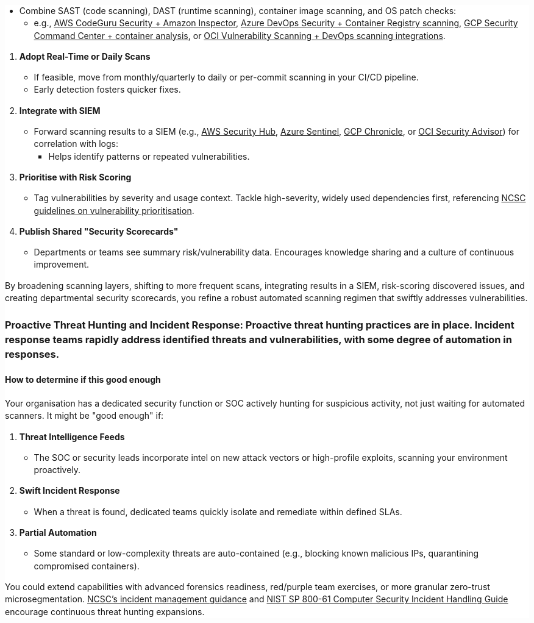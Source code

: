    - Combine SAST (code scanning), DAST (runtime scanning), container image scanning, and OS patch checks:
     - e.g., [AWS CodeGuru Security + Amazon Inspector](https://aws.amazon.com/codeguru/security/), [Azure DevOps Security + Container Registry scanning](https://learn.microsoft.com/en-us/azure/devops/security/overview), [GCP Security Command Center + container analysis](https://cloud.google.com/security-command-center/docs/overview), or [OCI Vulnerability Scanning + DevOps scanning integrations](https://www.oracle.com/cloud/free/oci-training/).

1. **Adopt Real-Time or Daily Scans**

   - If feasible, move from monthly/quarterly to daily or per-commit scanning in your CI/CD pipeline.
   - Early detection fosters quicker fixes.

1. **Integrate with SIEM**

   - Forward scanning results to a SIEM (e.g., [AWS Security Hub](https://aws.amazon.com/security-hub/), [Azure Sentinel](https://learn.microsoft.com/en-us/azure/sentinel/), [GCP Chronicle](https://cloud.google.com/chronicle), or [OCI Security Advisor](https://www.oracle.com/cloud/free/oci-training/)) for correlation with logs:
     - Helps identify patterns or repeated vulnerabilities.

1. **Prioritise with Risk Scoring**

   - Tag vulnerabilities by severity and usage context. Tackle high-severity, widely used dependencies first, referencing [NCSC guidelines on vulnerability prioritisation](https://www.ncsc.gov.uk/).

1. **Publish Shared "Security Scorecards"**
   - Departments or teams see summary risk/vulnerability data. Encourages knowledge sharing and a culture of continuous improvement.

By broadening scanning layers, shifting to more frequent scans, integrating results in a SIEM, risk-scoring discovered issues, and creating departmental security scorecards, you refine a robust automated scanning regimen that swiftly addresses vulnerabilities.

### **Proactive Threat Hunting and Incident Response:** Proactive threat hunting practices are in place. Incident response teams rapidly address identified threats and vulnerabilities, with some degree of automation in responses.

#### **How to determine if this good enough**

Your organisation has a dedicated security function or SOC actively hunting for suspicious activity, not just waiting for automated scanners. It might be "good enough" if:

1. **Threat Intelligence Feeds**

   - The SOC or security leads incorporate intel on new attack vectors or high-profile exploits, scanning your environment proactively.

1. **Swift Incident Response**

   - When a threat is found, dedicated teams quickly isolate and remediate within defined SLAs.

1. **Partial Automation**
   - Some standard or low-complexity threats are auto-contained (e.g., blocking known malicious IPs, quarantining compromised containers).

You could extend capabilities with advanced forensics readiness, red/purple team exercises, or more granular zero-trust microsegmentation. [NCSC’s incident management guidance](https://www.ncsc.gov.uk/collection/incident-management) and [NIST SP 800-61 Computer Security Incident Handling Guide](https://csrc.nist.gov/) encourage continuous threat hunting expansions.
